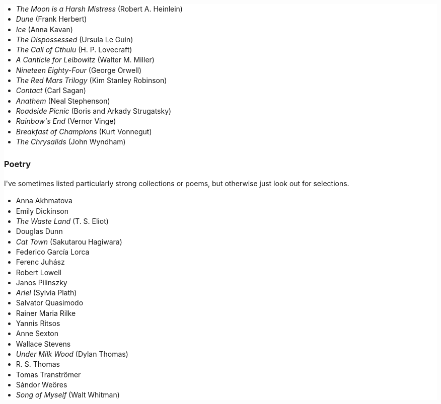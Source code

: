 - *The Moon is a Harsh Mistress* (Robert A. Heinlein)
- *Dune* (Frank Herbert)
- *Ice* (Anna Kavan)
- *The Dispossessed* (Ursula Le Guin)
- *The Call of Cthulu* (H. P. Lovecraft)
- *A Canticle for Leibowitz* (Walter M. Miller)
- *Nineteen Eighty-Four* (George Orwell)
- *The Red Mars Trilogy* (Kim Stanley Robinson)
- *Contact* (Carl Sagan)
- *Anathem* (Neal Stephenson)
- *Roadside Picnic* (Boris and Arkady Strugatsky)
- *Rainbow's End* (Vernor Vinge)
- *Breakfast of Champions* (Kurt Vonnegut)
- *The Chrysalids* (John Wyndham)

### Poetry

I've sometimes listed particularly strong collections or
poems, but otherwise just look out for selections.

- Anna Akhmatova
- Emily Dickinson
- *The Waste Land* (T. S. Eliot)
- Douglas Dunn
- *Cat Town* (Sakutarou Hagiwara)
- Federico García Lorca
- Ferenc Juhász
- Robert Lowell
- Janos Pilinszky
- *Ariel* (Sylvia Plath)
- Salvator Quasimodo
- Rainer Maria Rilke
- Yannis Ritsos
- Anne Sexton
- Wallace Stevens
- *Under Milk Wood* (Dylan Thomas)
- R. S. Thomas
- Tomas Tranströmer
- Sándor Weöres
- *Song of Myself* (Walt Whitman)
